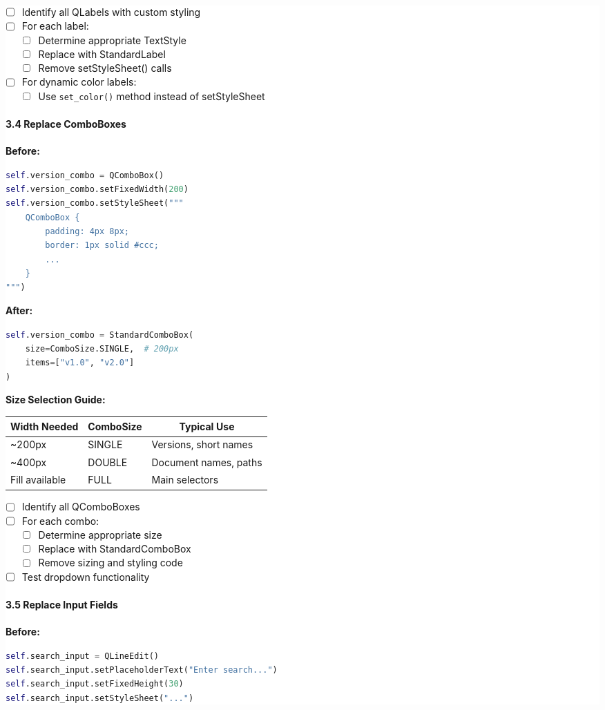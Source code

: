 - [ ] Identify all QLabels with custom styling
- [ ] For each label:
  - [ ] Determine appropriate TextStyle
  - [ ] Replace with StandardLabel
  - [ ] Remove setStyleSheet() calls
- [ ] For dynamic color labels:
  - [ ] Use `set_color()` method instead of setStyleSheet

#### 3.4 Replace ComboBoxes

**Before:**
```python
self.version_combo = QComboBox()
self.version_combo.setFixedWidth(200)
self.version_combo.setStyleSheet("""
    QComboBox {
        padding: 4px 8px;
        border: 1px solid #ccc;
        ...
    }
""")
```

**After:**
```python
self.version_combo = StandardComboBox(
    size=ComboSize.SINGLE,  # 200px
    items=["v1.0", "v2.0"]
)
```

**Size Selection Guide:**

| Width Needed | ComboSize | Typical Use |
|-------------|-----------|-------------|
| ~200px | SINGLE | Versions, short names |
| ~400px | DOUBLE | Document names, paths |
| Fill available | FULL | Main selectors |

- [ ] Identify all QComboBoxes
- [ ] For each combo:
  - [ ] Determine appropriate size
  - [ ] Replace with StandardComboBox
  - [ ] Remove sizing and styling code
- [ ] Test dropdown functionality

#### 3.5 Replace Input Fields

**Before:**
```python
self.search_input = QLineEdit()
self.search_input.setPlaceholderText("Enter search...")
self.search_input.setFixedHeight(30)
self.search_input.setStyleSheet("...")
```
